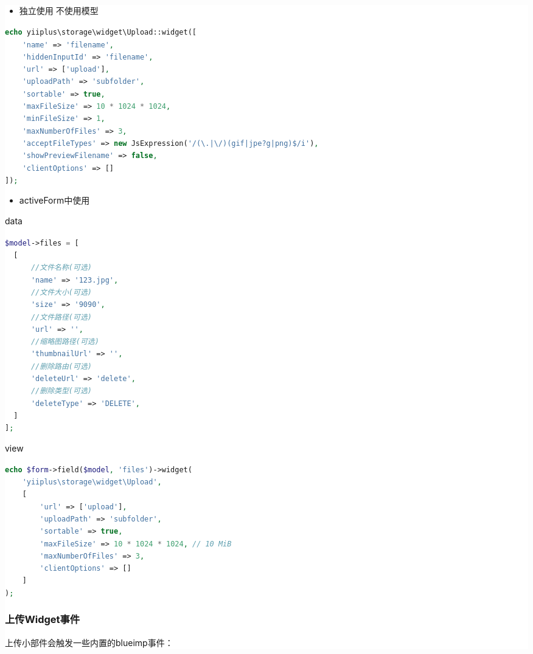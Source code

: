 - 独立使用 不使用模型

```php
echo yiiplus\storage\widget\Upload::widget([
    'name' => 'filename',
    'hiddenInputId' => 'filename',
    'url' => ['upload'],
    'uploadPath' => 'subfolder',
    'sortable' => true,
    'maxFileSize' => 10 * 1024 * 1024,
    'minFileSize' => 1,
    'maxNumberOfFiles' => 3,
    'acceptFileTypes' => new JsExpression('/(\.|\/)(gif|jpe?g|png)$/i'),
    'showPreviewFilename' => false,
    'clientOptions' => []
]);
```

- activeForm中使用

data

```php
$model->files = [
  [
      //文件名称(可选)
      'name' => '123.jpg',
      //文件大小(可选)
      'size' => '9090',
      //文件路径(可选)
      'url' => '',
      //缩略图路径(可选)
      'thumbnailUrl' => '',
      //删除路由(可选)
      'deleteUrl' => 'delete',
      //删除类型(可选)
      'deleteType' => 'DELETE',
  ]
];
```

view

```php
echo $form->field($model, 'files')->widget(
    'yiiplus\storage\widget\Upload',
    [
        'url' => ['upload'],
        'uploadPath' => 'subfolder',
        'sortable' => true,
        'maxFileSize' => 10 * 1024 * 1024, // 10 MiB
        'maxNumberOfFiles' => 3,
        'clientOptions' => []
    ]
);
```
### 上传Widget事件
上传小部件会触发一些内置的blueimp事件：
